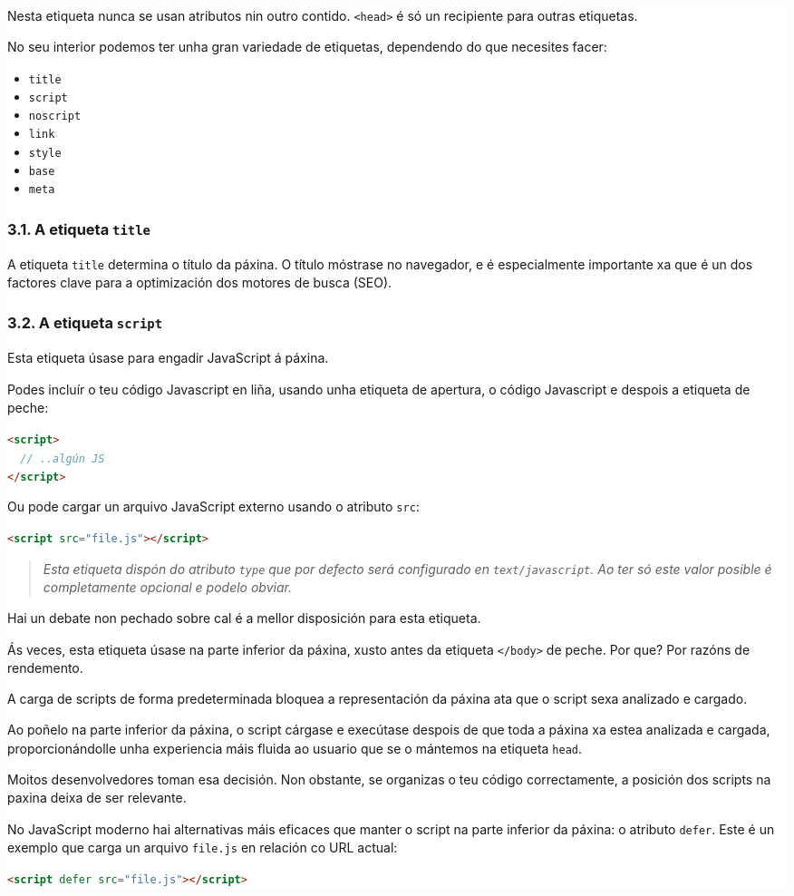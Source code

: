 Nesta etiqueta nunca se usan atributos nin outro contido. `<head>` é só un recipiente para outras etiquetas. 

No seu interior podemos ter unha gran variedade de etiquetas, dependendo do que necesites facer:

- `title`
- `script`
- `noscript`
- `link`
- `style`
- `base`
- `meta`

### 3.1. A etiqueta `title`

A etiqueta `title`  determina o título da páxina. O título móstrase no navegador, e é especialmente importante xa que é un dos factores clave para a optimización dos motores de busca (SEO).

### 3.2. A etiqueta `script`

Esta etiqueta úsase para engadir JavaScript á páxina.

Podes incluír o teu código Javascript en liña, usando unha etiqueta de apertura, o código Javascript e despois a etiqueta de peche:

```html
<script>
  // ..algún JS
</script>
```

Ou pode cargar un arquivo JavaScript externo usando o atributo `src`:

```html
<script src="file.js"></script>
```

> *Esta etiqueta dispón do atributo `type`  que por defecto será configurado en `text/javascript`. Ao ter só este valor posible é completamente opcional e podelo obviar.*

Hai un debate non pechado sobre cal é a mellor disposición para esta etiqueta.

Ás veces, esta etiqueta úsase na parte inferior da páxina, xusto antes da etiqueta `</body>` de peche. Por que? Por razóns de rendemento.

A carga de scripts de forma predeterminada bloquea a representación da páxina ata que o script sexa analizado e cargado.

Ao poñelo na parte inferior da páxina, o script cárgase e execútase despois de que toda a páxina xa estea analizada e cargada, proporcionándolle unha experiencia máis fluida ao usuario que se o mántemos na etiqueta `head`.

Moitos desenvolvedores toman esa decisión. Non obstante, se organizas o teu código correctamente, a posición dos scripts na paxina deixa de ser relevante.

No JavaScript moderno hai alternativas máis eficaces que manter o script na parte inferior da páxina: o atributo `defer`. Este é un exemplo que carga un arquivo `file.js` en relación co URL actual:

```html
<script defer src="file.js"></script>
```
